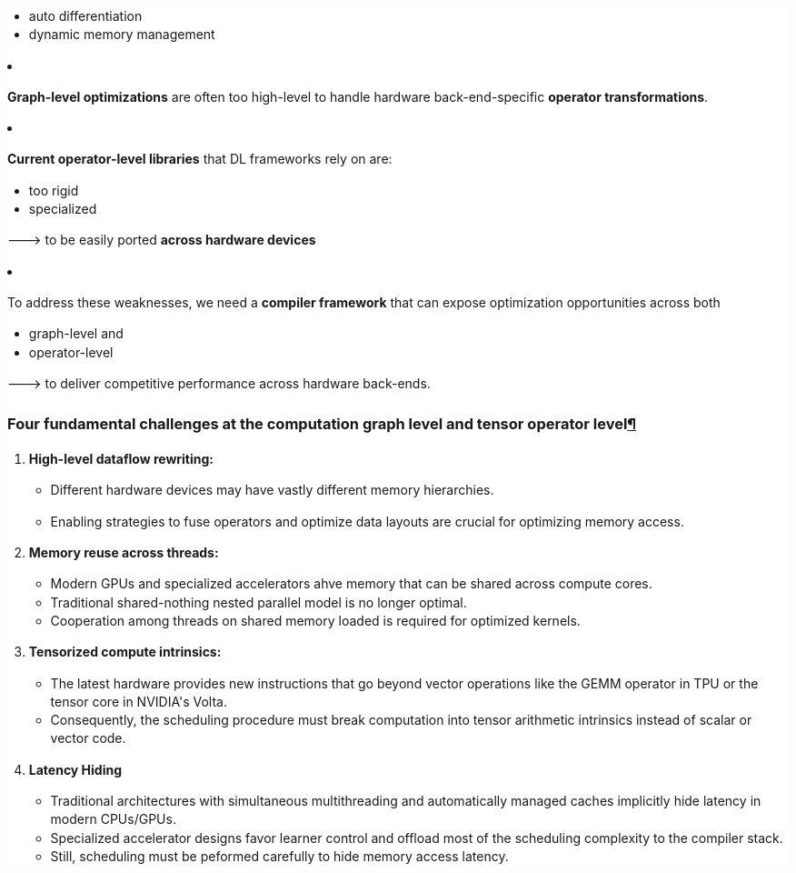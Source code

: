 <ul>
<li>auto differentiation</li>
<li>dynamic memory management</li>
</ul>
</li>
<li><p><strong>Graph-level optimizations</strong> are often too high-level to handle hardware back-end-specific <strong>operator transformations</strong>.</p>
</li>
<li><p><strong>Current operator-level libraries</strong> that DL frameworks rely on are:</p>
<ul>
<li>too rigid</li>
<li>specialized</li>
</ul>
<p>---&gt; to be easily ported <strong>across hardware devices</strong></p>
</li>
<li><p>To address these weaknesses, we need a <strong>compiler framework</strong> that can expose optimization opportunities across both</p>
<ul>
<li>graph-level and</li>
<li>operator-level</li>
</ul>
<p>---&gt; to deliver competitive performance across hardware back-ends.</p>
</li>
</ul>
<h3 id="Four-fundamental-challenges-at-the-computation-graph-level-and-tensor-operator-level">Four fundamental challenges at the computation graph level and tensor operator level<a class="anchor-link" href="#Four-fundamental-challenges-at-the-computation-graph-level-and-tensor-operator-level">&#182;</a></h3><ol>
<li><p><strong>High-level dataflow rewriting:</strong></p>
<ul>
<li><p>Different hardware devices may have vastly different memory hierarchies.</p>
</li>
<li><p>Enabling strategies to fuse operators and optimize data layouts are crucial for optimizing memory access.</p>
</li>
</ul>
</li>
<li><p><strong>Memory reuse across threads:</strong></p>
<ul>
<li>Modern GPUs and specialized accelerators ahve memory that can be shared across compute cores.</li>
<li>Traditional shared-nothing nested parallel model is no longer optimal.</li>
<li>Cooperation among threads on shared memory loaded is required for optimized kernels. </li>
</ul>
</li>
<li><p><strong>Tensorized compute intrinsics:</strong></p>
<ul>
<li>The latest hardware provides new instructions that go beyond vector operations like the GEMM operator in TPU or the tensor core in NVIDIA's Volta.</li>
<li>Consequently, the scheduling procedure must break computation into tensor arithmetic intrinsics instead of scalar or vector code.</li>
</ul>
</li>
<li><p><strong>Latency Hiding</strong></p>
<ul>
<li>Traditional architectures with simultaneous multithreading and automatically managed caches implicitly hide latency in modern CPUs/GPUs.</li>
<li>Specialized accelerator designs favor learner control and offload most of the scheduling complexity to the compiler stack.</li>
<li>Still, scheduling must be peformed carefully to hide memory access latency.</li>
</ul>
</li>
</ol>